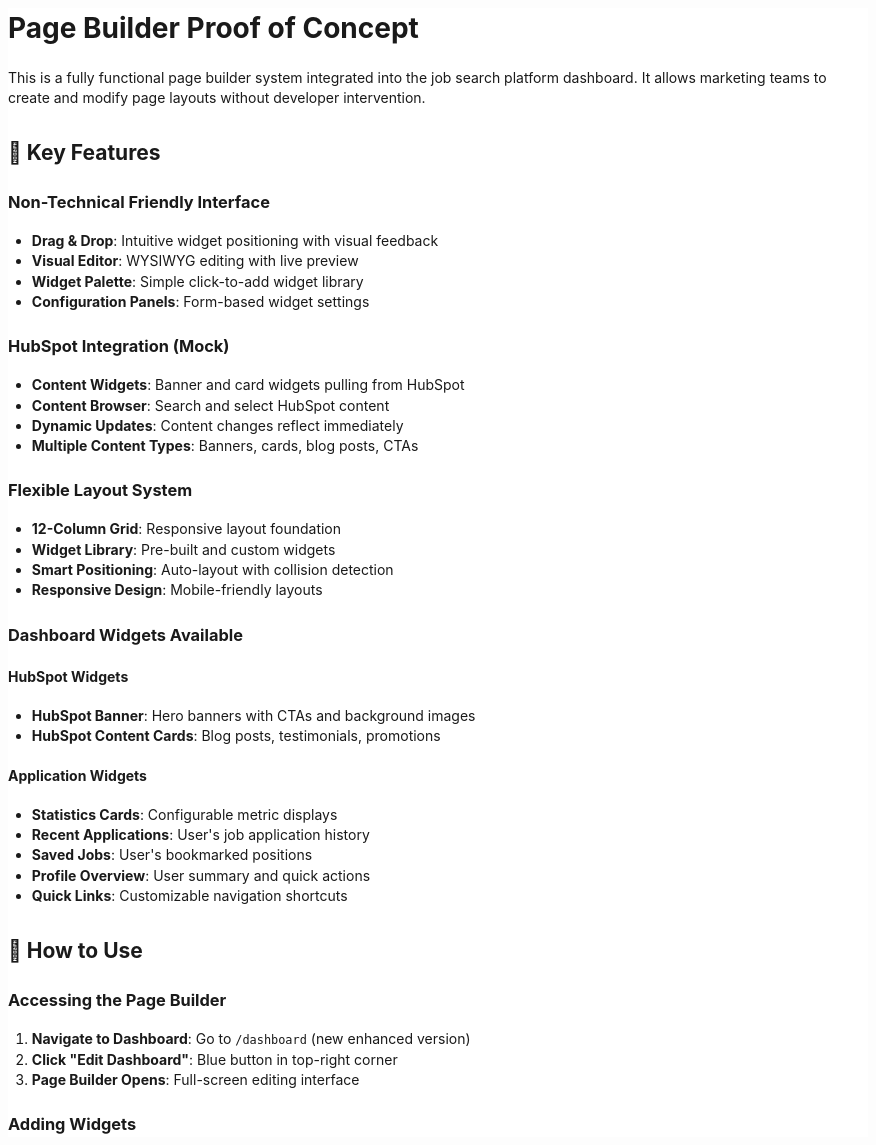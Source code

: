 # Page Builder Proof of Concept

This is a fully functional page builder system integrated into the job search platform dashboard. It allows marketing teams to create and modify page layouts without developer intervention.

## 🎯 Key Features

### Non-Technical Friendly Interface
- **Drag & Drop**: Intuitive widget positioning with visual feedback
- **Visual Editor**: WYSIWYG editing with live preview
- **Widget Palette**: Simple click-to-add widget library
- **Configuration Panels**: Form-based widget settings

### HubSpot Integration (Mock)
- **Content Widgets**: Banner and card widgets pulling from HubSpot
- **Content Browser**: Search and select HubSpot content
- **Dynamic Updates**: Content changes reflect immediately
- **Multiple Content Types**: Banners, cards, blog posts, CTAs

### Flexible Layout System
- **12-Column Grid**: Responsive layout foundation  
- **Widget Library**: Pre-built and custom widgets
- **Smart Positioning**: Auto-layout with collision detection
- **Responsive Design**: Mobile-friendly layouts

### Dashboard Widgets Available

#### HubSpot Widgets
- **HubSpot Banner**: Hero banners with CTAs and background images
- **HubSpot Content Cards**: Blog posts, testimonials, promotions

#### Application Widgets  
- **Statistics Cards**: Configurable metric displays
- **Recent Applications**: User's job application history
- **Saved Jobs**: User's bookmarked positions
- **Profile Overview**: User summary and quick actions
- **Quick Links**: Customizable navigation shortcuts

## 🚀 How to Use

### Accessing the Page Builder

1. **Navigate to Dashboard**: Go to `/dashboard` (new enhanced version)
2. **Click "Edit Dashboard"**: Blue button in top-right corner
3. **Page Builder Opens**: Full-screen editing interface

### Adding Widgets
